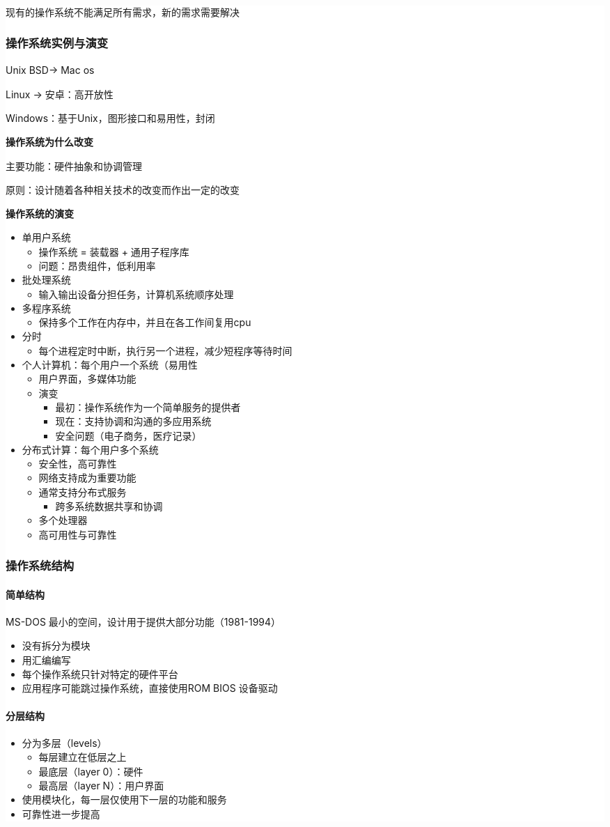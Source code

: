 现有的操作系统不能满足所有需求，新的需求需要解决

### 操作系统实例与演变

Unix BSD-> Mac os

Linux -> 安卓：高开放性

Windows：基于Unix，图形接口和易用性，封闭

**操作系统为什么改变**

主要功能：硬件抽象和协调管理

原则：设计随着各种相关技术的改变而作出一定的改变

**操作系统的演变**

- 单用户系统
  - 操作系统 = 装载器 + 通用子程序库
  - 问题：昂贵组件，低利用率
- 批处理系统
  - 输入输出设备分担任务，计算机系统顺序处理
- 多程序系统
  - 保持多个工作在内存中，并且在各工作间复用cpu
- 分时
  - 每个进程定时中断，执行另一个进程，减少短程序等待时间
- 个人计算机：每个用户一个系统（易用性
  - 用户界面，多媒体功能
  - 演变
    - 最初：操作系统作为一个简单服务的提供者
    - 现在：支持协调和沟通的多应用系统
    - 安全问题（电子商务，医疗记录）
- 分布式计算：每个用户多个系统
  - 安全性，高可靠性
  - 网络支持成为重要功能
  - 通常支持分布式服务
    - 跨多系统数据共享和协调
  - 多个处理器
  - 高可用性与可靠性

### 操作系统结构

#### 简单结构

MS-DOS 最小的空间，设计用于提供大部分功能（1981-1994）

- 没有拆分为模块
- 用汇编编写
- 每个操作系统只针对特定的硬件平台
- 应用程序可能跳过操作系统，直接使用ROM BIOS 设备驱动

#### 分层结构

- 分为多层（levels）
  - 每层建立在低层之上
  - 最底层（layer 0）：硬件
  - 最高层（layer N）：用户界面
- 使用模块化，每一层仅使用下一层的功能和服务
- 可靠性进一步提高

